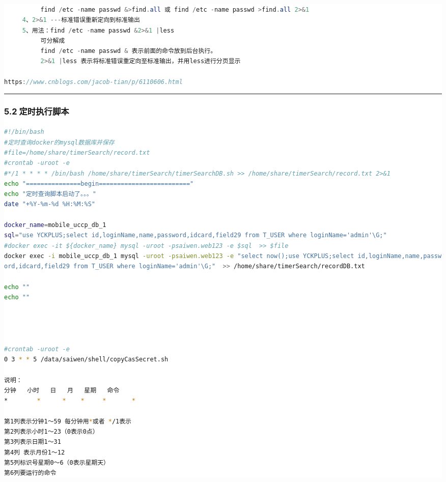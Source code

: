 ```java
          find /etc -name passwd &>find.all 或 find /etc -name passwd >find.all 2>&1
     4、2>&1 ---标准错误重新定向到标准输出
     5、用法：find /etc -name passwd &2>&1 |less
          可分解成
          find /etc -name passwd & 表示前面的命令放到后台执行。
          2>&1 |less 表示将标准错误重定向至标准输出，并用less进行分页显示
		  
https://www.cnblogs.com/jacob-tian/p/6110606.html

```

********************************************************************


### 5.2  定时执行脚本

```sh
#!/bin/bash
#定时查询docker的mysql数据库并保存
#file=/home/share/timerSearch/record.txt
#crontab -uroot -e
#*/1 * * * * /bin/bash /home/share/timerSearch/timerSearchDB.sh >> /home/share/timerSearch/record.txt 2>&1
echo "===============begin=========================" 
echo "定时查询脚本启动了。。。" 
date "+%Y-%m-%d %H:%M:%S" 

docker_name=mobile_uccp_db_1
sql="use YCKPLUS;select id,loginName,name,password,idcard,field29 from T_USER where loginName='admin'\G;"
#docker exec -it ${docker_name} mysql -uroot -psaiwen.web123 -e $sql  >> $file
docker exec -i mobile_uccp_db_1 mysql -uroot -psaiwen.web123 -e "select now();use YCKPLUS;select id,loginName,name,password,idcard,field29 from T_USER where loginName='admin'\G;"  >> /home/share/timerSearch/recordDB.txt

echo "" 
echo "" 




#crontab -uroot -e
0 3 * * 5 /data/saiwen/shell/copyCasSecret.sh

说明：
分钟   小时   日   月   星期   命令
*        *      *    *     *       *

第1列表示分钟1～59 每分钟用*或者 */1表示
第2列表示小时1～23（0表示0点）
第3列表示日期1～31
第4列 表示月份1～12
第5列标识号星期0～6（0表示星期天）
第6列要运行的命令

```
